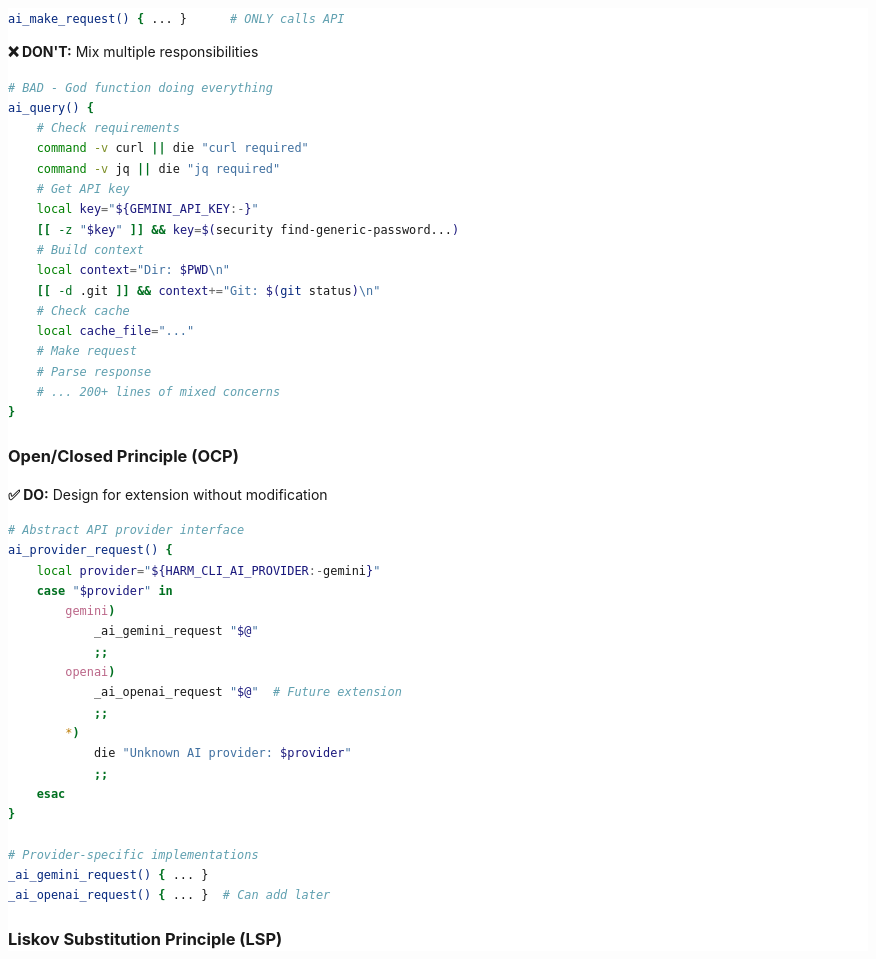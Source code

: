 ```bash
ai_make_request() { ... }      # ONLY calls API
```

**❌ DON'T:** Mix multiple responsibilities

```bash
# BAD - God function doing everything
ai_query() {
    # Check requirements
    command -v curl || die "curl required"
    command -v jq || die "jq required"
    # Get API key
    local key="${GEMINI_API_KEY:-}"
    [[ -z "$key" ]] && key=$(security find-generic-password...)
    # Build context
    local context="Dir: $PWD\n"
    [[ -d .git ]] && context+="Git: $(git status)\n"
    # Check cache
    local cache_file="..."
    # Make request
    # Parse response
    # ... 200+ lines of mixed concerns
}
```

### Open/Closed Principle (OCP)

**✅ DO:** Design for extension without modification

```bash
# Abstract API provider interface
ai_provider_request() {
    local provider="${HARM_CLI_AI_PROVIDER:-gemini}"
    case "$provider" in
        gemini)
            _ai_gemini_request "$@"
            ;;
        openai)
            _ai_openai_request "$@"  # Future extension
            ;;
        *)
            die "Unknown AI provider: $provider"
            ;;
    esac
}

# Provider-specific implementations
_ai_gemini_request() { ... }
_ai_openai_request() { ... }  # Can add later
```

### Liskov Substitution Principle (LSP)
